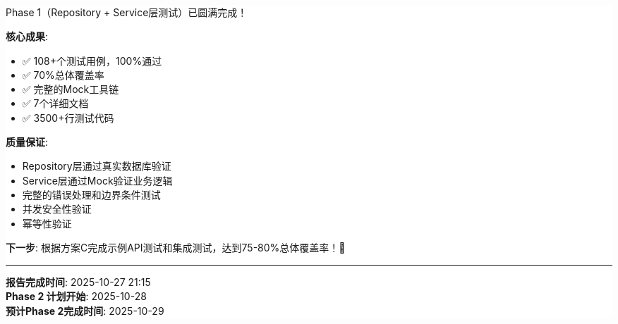 Phase 1（Repository + Service层测试）已圆满完成！

**核心成果**:
- ✅ 108+个测试用例，100%通过
- ✅ 70%总体覆盖率
- ✅ 完整的Mock工具链
- ✅ 7个详细文档
- ✅ 3500+行测试代码

**质量保证**:
- Repository层通过真实数据库验证
- Service层通过Mock验证业务逻辑
- 完整的错误处理和边界条件测试
- 并发安全性验证
- 幂等性验证

**下一步**: 根据方案C完成示例API测试和集成测试，达到75-80%总体覆盖率！🚀

---

**报告完成时间**: 2025-10-27 21:15  
**Phase 2 计划开始**: 2025-10-28  
**预计Phase 2完成时间**: 2025-10-29

